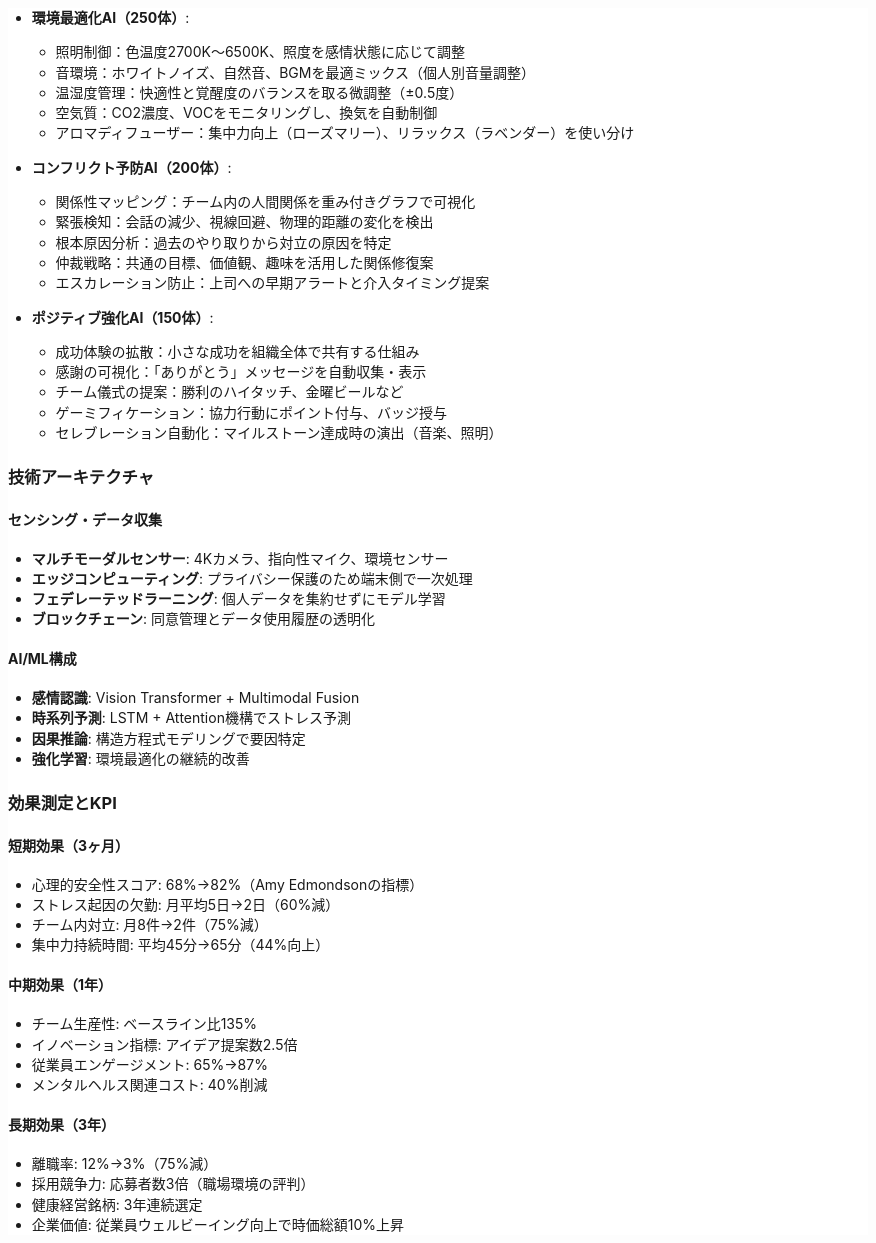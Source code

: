 - **環境最適化AI（250体）**: 
  - 照明制御：色温度2700K〜6500K、照度を感情状態に応じて調整
  - 音環境：ホワイトノイズ、自然音、BGMを最適ミックス（個人別音量調整）
  - 温湿度管理：快適性と覚醒度のバランスを取る微調整（±0.5度）
  - 空気質：CO2濃度、VOCをモニタリングし、換気を自動制御
  - アロマディフューザー：集中力向上（ローズマリー）、リラックス（ラベンダー）を使い分け

- **コンフリクト予防AI（200体）**: 
  - 関係性マッピング：チーム内の人間関係を重み付きグラフで可視化
  - 緊張検知：会話の減少、視線回避、物理的距離の変化を検出
  - 根本原因分析：過去のやり取りから対立の原因を特定
  - 仲裁戦略：共通の目標、価値観、趣味を活用した関係修復案
  - エスカレーション防止：上司への早期アラートと介入タイミング提案

- **ポジティブ強化AI（150体）**: 
  - 成功体験の拡散：小さな成功を組織全体で共有する仕組み
  - 感謝の可視化：「ありがとう」メッセージを自動収集・表示
  - チーム儀式の提案：勝利のハイタッチ、金曜ビールなど
  - ゲーミフィケーション：協力行動にポイント付与、バッジ授与
  - セレブレーション自動化：マイルストーン達成時の演出（音楽、照明）

### 技術アーキテクチャ
#### センシング・データ収集
- **マルチモーダルセンサー**: 4Kカメラ、指向性マイク、環境センサー
- **エッジコンピューティング**: プライバシー保護のため端末側で一次処理
- **フェデレーテッドラーニング**: 個人データを集約せずにモデル学習
- **ブロックチェーン**: 同意管理とデータ使用履歴の透明化

#### AI/ML構成
- **感情認識**: Vision Transformer + Multimodal Fusion
- **時系列予測**: LSTM + Attention機構でストレス予測
- **因果推論**: 構造方程式モデリングで要因特定
- **強化学習**: 環境最適化の継続的改善

### 効果測定とKPI
#### 短期効果（3ヶ月）
- 心理的安全性スコア: 68%→82%（Amy Edmondsonの指標）
- ストレス起因の欠勤: 月平均5日→2日（60%減）
- チーム内対立: 月8件→2件（75%減）
- 集中力持続時間: 平均45分→65分（44%向上）

#### 中期効果（1年）
- チーム生産性: ベースライン比135%
- イノベーション指標: アイデア提案数2.5倍
- 従業員エンゲージメント: 65%→87%
- メンタルヘルス関連コスト: 40%削減

#### 長期効果（3年）
- 離職率: 12%→3%（75%減）
- 採用競争力: 応募者数3倍（職場環境の評判）
- 健康経営銘柄: 3年連続選定
- 企業価値: 従業員ウェルビーイング向上で時価総額10%上昇
